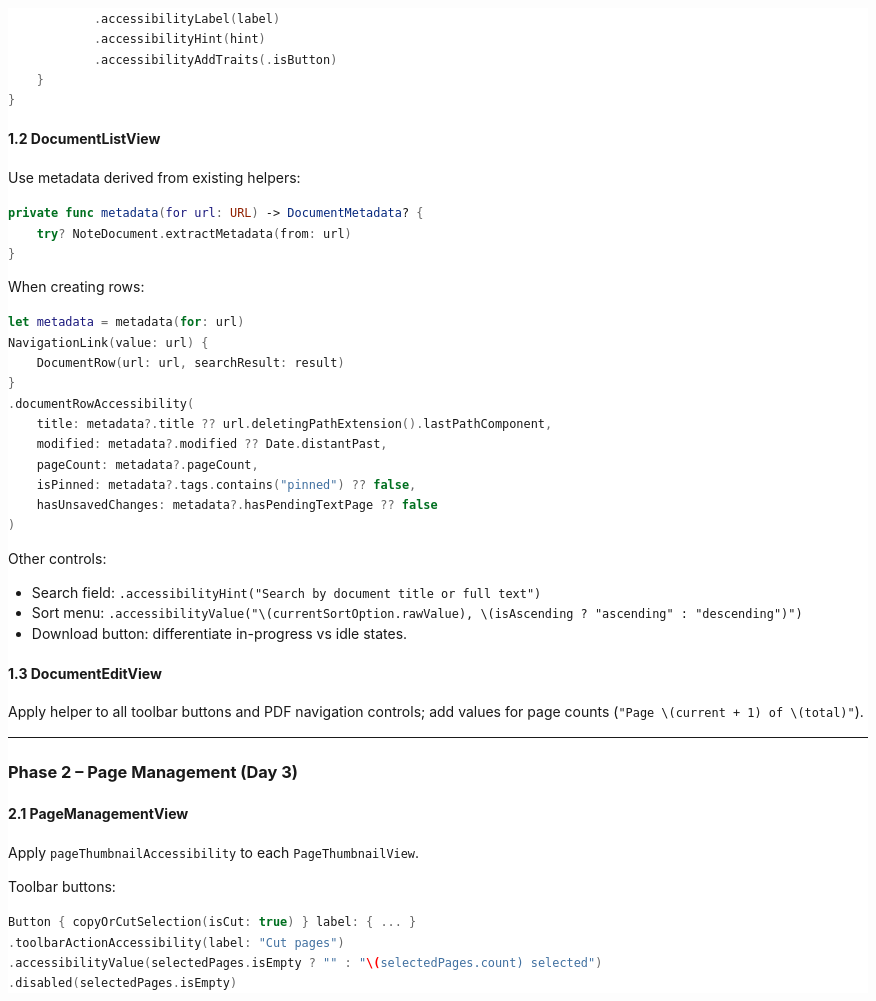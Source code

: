 ```swift
            .accessibilityLabel(label)
            .accessibilityHint(hint)
            .accessibilityAddTraits(.isButton)
    }
}
```

#### 1.2 DocumentListView
Use metadata derived from existing helpers:

```swift
private func metadata(for url: URL) -> DocumentMetadata? {
    try? NoteDocument.extractMetadata(from: url)
}
```

When creating rows:
```swift
let metadata = metadata(for: url)
NavigationLink(value: url) {
    DocumentRow(url: url, searchResult: result)
}
.documentRowAccessibility(
    title: metadata?.title ?? url.deletingPathExtension().lastPathComponent,
    modified: metadata?.modified ?? Date.distantPast,
    pageCount: metadata?.pageCount,
    isPinned: metadata?.tags.contains("pinned") ?? false,
    hasUnsavedChanges: metadata?.hasPendingTextPage ?? false
)
```

Other controls:
- Search field: `.accessibilityHint("Search by document title or full text")`
- Sort menu: `.accessibilityValue("\(currentSortOption.rawValue), \(isAscending ? "ascending" : "descending")")`
- Download button: differentiate in-progress vs idle states.

#### 1.3 DocumentEditView
Apply helper to all toolbar buttons and PDF navigation controls; add values for page counts (`"Page \(current + 1) of \(total)"`).

---

### Phase 2 – Page Management (Day 3)

#### 2.1 PageManagementView
Apply `pageThumbnailAccessibility` to each `PageThumbnailView`.

Toolbar buttons:
```swift
Button { copyOrCutSelection(isCut: true) } label: { ... }
.toolbarActionAccessibility(label: "Cut pages")
.accessibilityValue(selectedPages.isEmpty ? "" : "\(selectedPages.count) selected")
.disabled(selectedPages.isEmpty)
```
